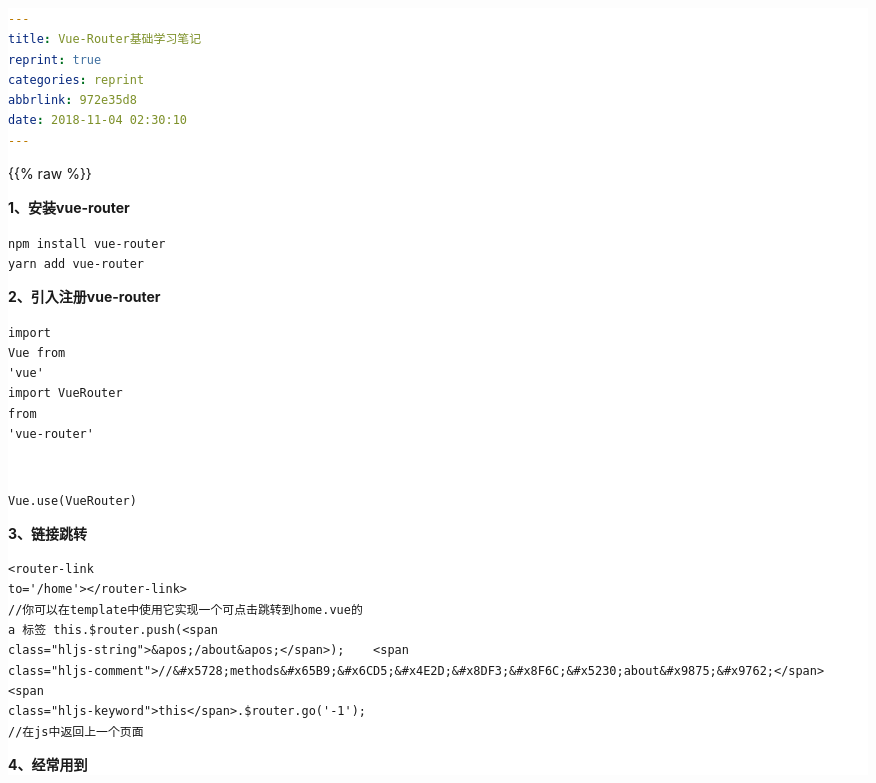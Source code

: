 ```yaml
---
title: Vue-Router基础学习笔记
reprint: true
categories: reprint
abbrlink: 972e35d8
date: 2018-11-04 02:30:10
---
```


{{% raw %}}
<p><strong>1&#x3001;&#x5B89;&#x88C5;vue-router</strong></p><div class="widget-codetool" style="display:none"><div class="widget-codetool--inner"><span class="selectCode code-tool" data-toggle="tooltip" data-placement="top" title="" data-original-title="&#x5168;&#x9009;"></span> <span type="button" class="copyCode code-tool" data-toggle="tooltip" data-placement="top" data-clipboard-text="npm install vue-router
yarn add vue-router" title="" data-original-title="&#x590D;&#x5236;"></span> <span type="button" class="saveToNote code-tool" data-toggle="tooltip" data-placement="top" title="" data-original-title="&#x653E;&#x8FDB;&#x7B14;&#x8BB0;"></span></div></div><pre class="hljs dockerfile"><code>npm install vue-router
yarn <span class="hljs-keyword">add</span><span class="bash"> vue-router</span></code></pre><p><strong>2&#x3001;&#x5F15;&#x5165;&#x6CE8;&#x518C;vue-router</strong></p><div class="widget-codetool" style="display:none"><div class="widget-codetool--inner"><span class="selectCode code-tool" data-toggle="tooltip" data-placement="top" title="" data-original-title="&#x5168;&#x9009;"></span> <span type="button" class="copyCode code-tool" data-toggle="tooltip" data-placement="top" data-clipboard-text="import Vue from &apos;vue&apos;
import VueRouter from &apos;vue-router&apos;

Vue.use(VueRouter)" title="" data-original-title="&#x590D;&#x5236;"></span> <span type="button" class="saveToNote code-tool" data-toggle="tooltip" data-placement="top" title="" data-original-title="&#x653E;&#x8FDB;&#x7B14;&#x8BB0;"></span></div></div><pre class="hljs clean"><code><span class="hljs-keyword">import</span> Vue <span class="hljs-keyword">from</span> <span class="hljs-string">&apos;vue&apos;</span>
<span class="hljs-keyword">import</span> VueRouter <span class="hljs-keyword">from</span> <span class="hljs-string">&apos;vue-router&apos;</span>

Vue.use(VueRouter)</code></pre><p><strong>3&#x3001;&#x94FE;&#x63A5;&#x8DF3;&#x8F6C;</strong></p><div class="widget-codetool" style="display:none"><div class="widget-codetool--inner"><span class="selectCode code-tool" data-toggle="tooltip" data-placement="top" title="" data-original-title="&#x5168;&#x9009;"></span> <span type="button" class="copyCode code-tool" data-toggle="tooltip" data-placement="top" data-clipboard-text="&lt;router-link to=&apos;/home&apos;&gt;&lt;/router-link&gt;    //&#x4F60;&#x53EF;&#x4EE5;&#x5728;template&#x4E2D;&#x4F7F;&#x7528;&#x5B83;&#x5B9E;&#x73B0;&#x4E00;&#x4E2A;&#x53EF;&#x70B9;&#x51FB;&#x8DF3;&#x8F6C;&#x5230;home.vue&#x7684; a &#x6807;&#x7B7E;
this.$router.push(&apos;/about&apos;);    //&#x5728;methods&#x65B9;&#x6CD5;&#x4E2D;&#x8DF3;&#x8F6C;&#x5230;about&#x9875;&#x9762;
this.$router.go(&apos;-1&apos;);    //&#x5728;js&#x4E2D;&#x8FD4;&#x56DE;&#x4E0A;&#x4E00;&#x4E2A;&#x9875;&#x9762;" title="" data-original-title="&#x590D;&#x5236;"></span> <span type="button" class="saveToNote code-tool" data-toggle="tooltip" data-placement="top" title="" data-original-title="&#x653E;&#x8FDB;&#x7B14;&#x8BB0;"></span></div></div><pre class="hljs kotlin"><code>&lt;router-link to=<span class="hljs-string">&apos;/home&apos;</span>&gt;&lt;/router-link&gt;    <span class="hljs-comment">//&#x4F60;&#x53EF;&#x4EE5;&#x5728;template&#x4E2D;&#x4F7F;&#x7528;&#x5B83;&#x5B9E;&#x73B0;&#x4E00;&#x4E2A;&#x53EF;&#x70B9;&#x51FB;&#x8DF3;&#x8F6C;&#x5230;home.vue&#x7684; a &#x6807;&#x7B7E;</span>
<span class="hljs-keyword">this</span>.$router.push(<span class="hljs-string">&apos;/about&apos;</span>);    <span class="hljs-comment">//&#x5728;methods&#x65B9;&#x6CD5;&#x4E2D;&#x8DF3;&#x8F6C;&#x5230;about&#x9875;&#x9762;</span>
<span class="hljs-keyword">this</span>.$router.go(<span class="hljs-string">&apos;-1&apos;</span>);    <span class="hljs-comment">//&#x5728;js&#x4E2D;&#x8FD4;&#x56DE;&#x4E0A;&#x4E00;&#x4E2A;&#x9875;&#x9762;</span></code></pre><p><strong>4&#x3001;&#x7ECF;&#x5E38;&#x7528;&#x5230;</strong></p><div class="widget-codetool" style="display:none"><div class="widget-codetool--inner"><span class="selectCode code-tool" data-toggle="tooltip" data-placement="top" title="" data-original-title="&#x5168;&#x9009;"></span> <span type="button" class="copyCode code-tool" data-toggle="tooltip" data-placement="top" data-clipboard-text="this.$route.params.name    //&#x5728;js&#x4E2D;&#x83B7;&#x53D6;&#x8DEF;&#x7531;&#x7684;&#x53C2;&#x6570;
.router-link-active    //&#x5F53;&#x524D;&#x9009;&#x4E2D;&#x8DEF;&#x7531;&#x7684;&#x5339;&#x914D;&#x6837;&#x5F0F;